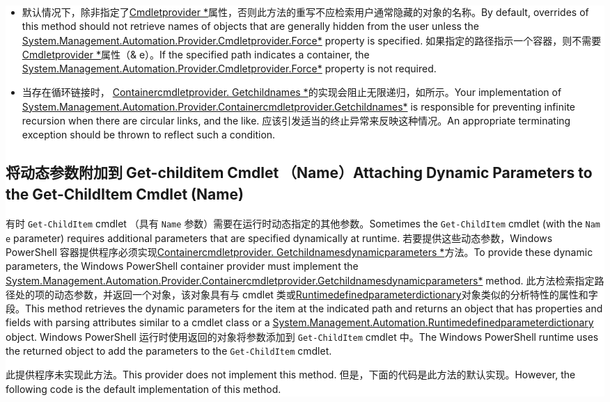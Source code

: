 - <span data-ttu-id="f01f1-174">默认情况下，除非指定了[Cmdletprovider \*](/dotnet/api/System.Management.Automation.Provider.CmdletProvider.Force)属性，否则此方法的重写不应检索用户通常隐藏的对象的名称。</span><span class="sxs-lookup"><span data-stu-id="f01f1-174">By default, overrides of this method should not retrieve names of objects that are generally hidden from the user unless the [System.Management.Automation.Provider.Cmdletprovider.Force\*](/dotnet/api/System.Management.Automation.Provider.CmdletProvider.Force) property is specified.</span></span> <span data-ttu-id="f01f1-175">如果指定的路径指示一个容器，则不需要[Cmdletprovider \*](/dotnet/api/System.Management.Automation.Provider.CmdletProvider.Force)属性（& e）。</span><span class="sxs-lookup"><span data-stu-id="f01f1-175">If the specified path indicates a container, the [System.Management.Automation.Provider.Cmdletprovider.Force\*](/dotnet/api/System.Management.Automation.Provider.CmdletProvider.Force) property is not required.</span></span>

- <span data-ttu-id="f01f1-176">当存在循环链接时， [Containercmdletprovider. Getchildnames \*](/dotnet/api/System.Management.Automation.Provider.ContainerCmdletProvider.GetChildNames)的实现会阻止无限递归，如所示。</span><span class="sxs-lookup"><span data-stu-id="f01f1-176">Your implementation of [System.Management.Automation.Provider.Containercmdletprovider.Getchildnames\*](/dotnet/api/System.Management.Automation.Provider.ContainerCmdletProvider.GetChildNames) is responsible for preventing infinite recursion when there are circular links, and the like.</span></span> <span data-ttu-id="f01f1-177">应该引发适当的终止异常来反映这种情况。</span><span class="sxs-lookup"><span data-stu-id="f01f1-177">An appropriate terminating exception should be thrown to reflect such a condition.</span></span>

## <a name="attaching-dynamic-parameters-to-the-get-childitem-cmdlet-name"></a><span data-ttu-id="f01f1-178">将动态参数附加到 Get-childitem Cmdlet （Name）</span><span class="sxs-lookup"><span data-stu-id="f01f1-178">Attaching Dynamic Parameters to the Get-ChildItem Cmdlet (Name)</span></span>

<span data-ttu-id="f01f1-179">有时 `Get-ChildItem` cmdlet （具有 `Name` 参数）需要在运行时动态指定的其他参数。</span><span class="sxs-lookup"><span data-stu-id="f01f1-179">Sometimes the `Get-ChildItem` cmdlet (with the `Name` parameter) requires additional parameters that are specified dynamically at runtime.</span></span> <span data-ttu-id="f01f1-180">若要提供这些动态参数，Windows PowerShell 容器提供程序必须实现[Containercmdletprovider. Getchildnamesdynamicparameters \*](/dotnet/api/System.Management.Automation.Provider.ContainerCmdletProvider.GetChildNamesDynamicParameters)方法。</span><span class="sxs-lookup"><span data-stu-id="f01f1-180">To provide these dynamic parameters, the Windows PowerShell container provider must implement the [System.Management.Automation.Provider.Containercmdletprovider.Getchildnamesdynamicparameters\*](/dotnet/api/System.Management.Automation.Provider.ContainerCmdletProvider.GetChildNamesDynamicParameters) method.</span></span> <span data-ttu-id="f01f1-181">此方法检索指定路径处的项的动态参数，并返回一个对象，该对象具有与 cmdlet 类或[Runtimedefinedparameterdictionary](/dotnet/api/System.Management.Automation.RuntimeDefinedParameterDictionary)对象类似的分析特性的属性和字段。</span><span class="sxs-lookup"><span data-stu-id="f01f1-181">This method retrieves the dynamic parameters for the item at the indicated path and returns an object that has properties and fields with parsing attributes similar to a cmdlet class or a [System.Management.Automation.Runtimedefinedparameterdictionary](/dotnet/api/System.Management.Automation.RuntimeDefinedParameterDictionary) object.</span></span> <span data-ttu-id="f01f1-182">Windows PowerShell 运行时使用返回的对象将参数添加到 `Get-ChildItem` cmdlet 中。</span><span class="sxs-lookup"><span data-stu-id="f01f1-182">The Windows PowerShell runtime uses the returned object to add the parameters to the `Get-ChildItem` cmdlet.</span></span>

<span data-ttu-id="f01f1-183">此提供程序未实现此方法。</span><span class="sxs-lookup"><span data-stu-id="f01f1-183">This provider does not implement this method.</span></span> <span data-ttu-id="f01f1-184">但是，下面的代码是此方法的默认实现。</span><span class="sxs-lookup"><span data-stu-id="f01f1-184">However, the following code is the default implementation of this method.</span></span>


